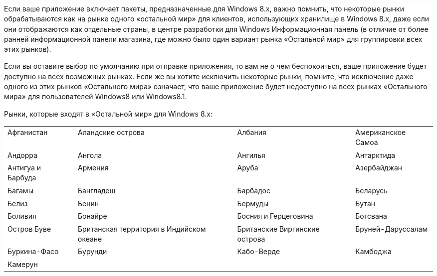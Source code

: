 Если ваше приложение включает пакеты, предназначенные для Windows 8.x, важно помнить, что некоторые рынки обрабатываются как на рынке одного «остальной мир» для клиентов, использующих хранилище в Windows 8.x, даже если они отображаются как отдельные страны, в центре разработки для Windows Информационная панель (в отличие от более ранней информационной панели магазина, где можно было один вариант рынка «Остальной мир» для группировки всех этих рынков).

Если вы оставите выбор по умолчанию при отправке приложения, то вам не о чем беспокоиться, ваше приложение будет доступно на всех возможных рынках. Если же вы хотите исключить некоторые рынки, помните, что исключение даже одного из этих рынков «Остального мира» означает, что ваше приложение будет недоступно на всех рынках «Остального мира» для пользователей Windows8 или Windows8.1.

Рынки, которые входят в «Остальной мир» для Windows 8.x:


<table>
  <tr>
    <td>Афганистан</td>
    <td>Аландские острова</td>
    <td>Албания</td>
    <td>Американское Самоа</td>
  </tr>
  <tr>
    <td>Андорра</td>
    <td>Ангола</td>
    <td>Ангилья</td>
    <td>Антарктида</td>
  </tr>
  <tr>
    <td>Антигуа и Барбуда</td>
    <td>Армения</td>
    <td>Аруба</td>
    <td>Азербайджан</td>
  </tr>
  <tr>
    <td>Багамы</td>
    <td>Бангладеш</td>
    <td>Барбадос</td>
    <td>Беларусь</td>
  </tr>
  <tr>
    <td>Белиз</td>
    <td>Бенин</td>
    <td>Бермуды</td>
    <td>Бутан</td>
  </tr>
  <tr>
    <td>Боливия</td>
    <td>Бонайре</td>
    <td>Босния и Герцеговина</td>
    <td>Ботсвана</td>
  </tr>
  <tr>
    <td>Остров Буве</td>
    <td>Британская территория в Индийском океане</td>
    <td>Британские Виргинские острова</td>
    <td>Бруней-Даруссалам</td>
  </tr>
  <tr>
    <td>Буркина-Фасо</td>
    <td>Бурунди</td>
    <td>Кабо-Верде</td>
    <td>Камбоджа</td>
  </tr>
  <tr>
    <td>Камерун</td>